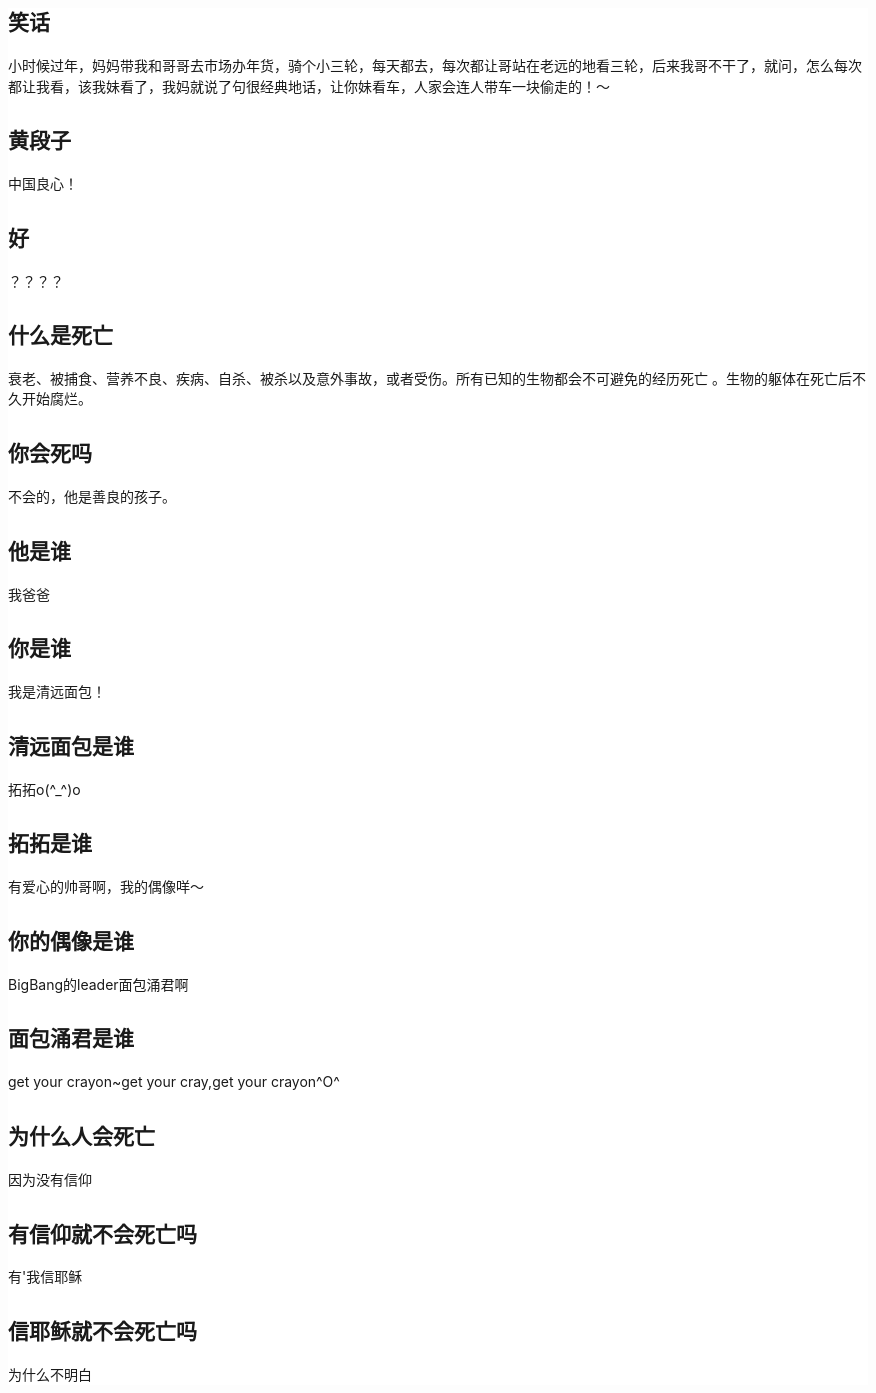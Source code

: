 ## 笑话
小时候过年，妈妈带我和哥哥去市场办年货，骑个小三轮，每天都去，每次都让哥站在老远的地看三轮，后来我哥不干了，就问，怎么每次都让我看，该我妹看了，我妈就说了句很经典地话，让你妹看车，人家会连人带车一块偷走的！～

## 黄段子
中国良心！

## 好
？？？？

## 什么是死亡
衰老、被捕食、营养不良、疾病、自杀、被杀以及意外事故，或者受伤。所有已知的生物都会不可避免的经历死亡 。生物的躯体在死亡后不久开始腐烂。

## 你会死吗
不会的，他是善良的孩子。

## 他是谁
我爸爸

## 你是谁
我是清远面包！

## 清远面包是谁
拓拓o(^_^)o

## 拓拓是谁
有爱心的帅哥啊，我的偶像咩～

## 你的偶像是谁
BigBang的leader面包涌君啊

## 面包涌君是谁
get your crayon~get your cray,get your crayon^O^

## 为什么人会死亡
因为没有信仰

## 有信仰就不会死亡吗
有'我信耶稣

## 信耶稣就不会死亡吗
为什么不明白
